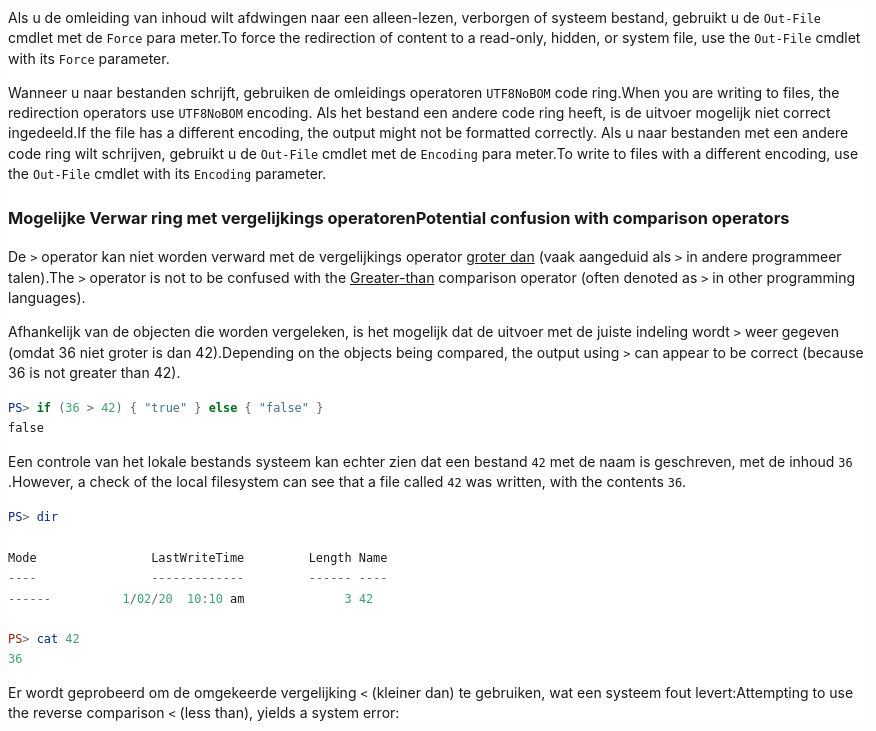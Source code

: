 <span data-ttu-id="bdb1d-180">Als u de omleiding van inhoud wilt afdwingen naar een alleen-lezen, verborgen of systeem bestand, gebruikt u de `Out-File` cmdlet met de `Force` para meter.</span><span class="sxs-lookup"><span data-stu-id="bdb1d-180">To force the redirection of content to a read-only, hidden, or system file, use the `Out-File` cmdlet with its `Force` parameter.</span></span>

<span data-ttu-id="bdb1d-181">Wanneer u naar bestanden schrijft, gebruiken de omleidings operatoren `UTF8NoBOM` code ring.</span><span class="sxs-lookup"><span data-stu-id="bdb1d-181">When you are writing to files, the redirection operators use `UTF8NoBOM` encoding.</span></span> <span data-ttu-id="bdb1d-182">Als het bestand een andere code ring heeft, is de uitvoer mogelijk niet correct ingedeeld.</span><span class="sxs-lookup"><span data-stu-id="bdb1d-182">If the file has a different encoding, the output might not be formatted correctly.</span></span> <span data-ttu-id="bdb1d-183">Als u naar bestanden met een andere code ring wilt schrijven, gebruikt u de `Out-File` cmdlet met de `Encoding` para meter.</span><span class="sxs-lookup"><span data-stu-id="bdb1d-183">To write to files with a different encoding, use the `Out-File` cmdlet with its `Encoding` parameter.</span></span>

### <a name="potential-confusion-with-comparison-operators"></a><span data-ttu-id="bdb1d-184">Mogelijke Verwar ring met vergelijkings operatoren</span><span class="sxs-lookup"><span data-stu-id="bdb1d-184">Potential confusion with comparison operators</span></span>

<span data-ttu-id="bdb1d-185">De `>` operator kan niet worden verward met de vergelijkings operator [groter dan](about_Comparison_Operators.md#-gt) (vaak aangeduid als `>` in andere programmeer talen).</span><span class="sxs-lookup"><span data-stu-id="bdb1d-185">The `>` operator is not to be confused with the [Greater-than](about_Comparison_Operators.md#-gt) comparison operator (often denoted as `>` in other programming languages).</span></span>

<span data-ttu-id="bdb1d-186">Afhankelijk van de objecten die worden vergeleken, is het mogelijk dat de uitvoer met de juiste indeling wordt `>` weer gegeven (omdat 36 niet groter is dan 42).</span><span class="sxs-lookup"><span data-stu-id="bdb1d-186">Depending on the objects being compared, the output using `>` can appear to be correct (because 36 is not greater than 42).</span></span>

```powershell
PS> if (36 > 42) { "true" } else { "false" }
false
```

<span data-ttu-id="bdb1d-187">Een controle van het lokale bestands systeem kan echter zien dat een bestand `42` met de naam is geschreven, met de inhoud `36` .</span><span class="sxs-lookup"><span data-stu-id="bdb1d-187">However, a check of the local filesystem can see that a file called `42` was written, with the contents `36`.</span></span>

```powershell
PS> dir

Mode                LastWriteTime         Length Name
----                -------------         ------ ----
------          1/02/20  10:10 am              3 42

PS> cat 42
36
```

<span data-ttu-id="bdb1d-188">Er wordt geprobeerd om de omgekeerde vergelijking `<` (kleiner dan) te gebruiken, wat een systeem fout levert:</span><span class="sxs-lookup"><span data-stu-id="bdb1d-188">Attempting to use the reverse comparison `<` (less than), yields a system error:</span></span>
